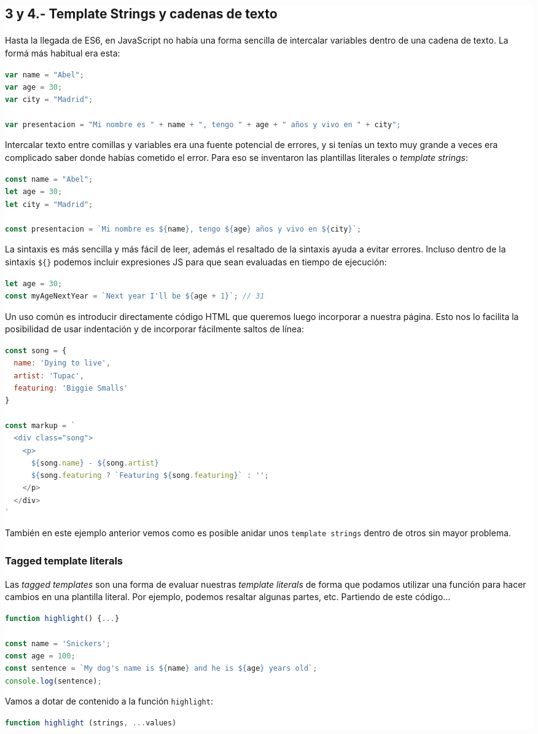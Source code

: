 ## 3 y 4.- Template Strings y cadenas de texto
Hasta la llegada de ES6, en JavaScript no había una forma sencilla de intercalar variables dentro de una cadena de texto. La formá más habitual era esta:
```javascript
var name = "Abel";
var age = 30;
var city = "Madrid";

var presentacion = "Mi nombre es " + name + ", tengo " + age + " años y vivo en " + city";
```
Intercalar texto entre comillas y variables era una fuente potencial de errores, y si tenías un texto muy grande a veces era complicado saber donde habías cometido el error. Para eso se inventaron las plantillas literales o *template strings*: 
```javascript
const name = "Abel";
let age = 30;
let city = "Madrid";

const presentacion = `Mi nombre es ${name}, tengo ${age} años y vivo en ${city}`;
```
La sintaxis es más sencilla y más fácil de leer, además el resaltado 
de la sintaxis ayuda a evitar errores. Incluso dentro de la sintaxis `${}` podemos incluir expresiones JS para que sean evaluadas en tiempo de ejecución: 
```javascript
let age = 30;
const myAgeNextYear = `Next year I'll be ${age + 1}`; // 31
```
Un uso común es introducir directamente código HTML que queremos luego incorporar a nuestra página. Esto nos lo facilita la posibilidad de usar indentación y de incorporar fácilmente saltos de línea: 
```javascript 
const song = {
  name: 'Dying to live',
  artist: 'Tupac',
  featuring: 'Biggie Smalls'
}

const markup = `
  <div class="song">
    <p>
      ${song.name} - ${song.artist}
      ${song.featuring ? `Featuring ${song.featuring}` : '';
    </p>
  </div>
`
```
También en este ejemplo anterior vemos como es posible anidar unos `template strings` dentro de otros sin mayor problema. 

### Tagged template literals
Las *tagged templates* son una forma de evaluar nuestras *template literals* de forma que podamos utilizar una función para hacer cambios en una plantilla literal. Por ejemplo, podemos resaltar algunas partes, etc. Partiendo de este código... 
```javascript
function highlight() {...}

const name = 'Snickers';
const age = 100;
const sentence = `My dog's name is ${name} and he is ${age} years old`;
console.log(sentence);
```
Vamos a dotar de contenido a la función `highlight`:
```javascript
function highlight (strings, ...values)
```